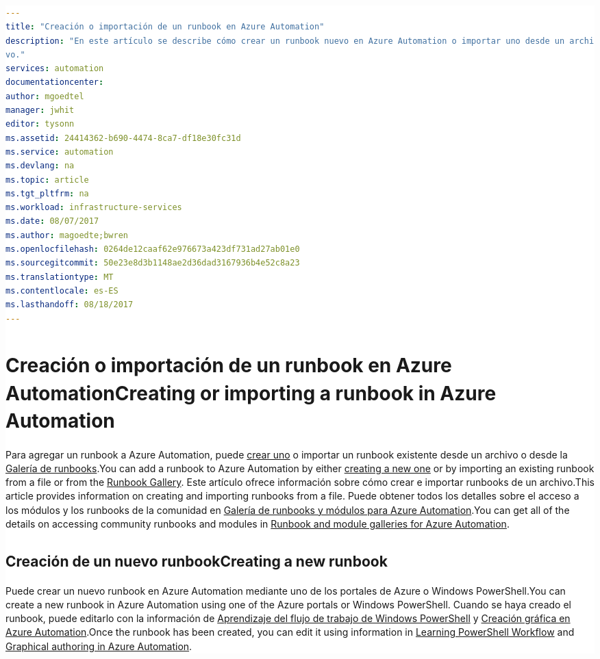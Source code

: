 ```yaml
---
title: "Creación o importación de un runbook en Azure Automation"
description: "En este artículo se describe cómo crear un runbook nuevo en Azure Automation o importar uno desde un archivo."
services: automation
documentationcenter: 
author: mgoedtel
manager: jwhit
editor: tysonn
ms.assetid: 24414362-b690-4474-8ca7-df18e30fc31d
ms.service: automation
ms.devlang: na
ms.topic: article
ms.tgt_pltfrm: na
ms.workload: infrastructure-services
ms.date: 08/07/2017
ms.author: magoedte;bwren
ms.openlocfilehash: 0264de12caaf62e976673a423df731ad27ab01e0
ms.sourcegitcommit: 50e23e8d3b1148ae2d36dad3167936b4e52c8a23
ms.translationtype: MT
ms.contentlocale: es-ES
ms.lasthandoff: 08/18/2017
---
```

# <a name="creating-or-importing-a-runbook-in-azure-automation"></a><span data-ttu-id="f69ba-103">Creación o importación de un runbook en Azure Automation</span><span class="sxs-lookup"><span data-stu-id="f69ba-103">Creating or importing a runbook in Azure Automation</span></span>
<span data-ttu-id="f69ba-104">Para agregar un runbook a Azure Automation, puede [crear uno](#creating-a-new-runbook) o importar un runbook existente desde un archivo o desde la [Galería de runbooks](automation-runbook-gallery.md).</span><span class="sxs-lookup"><span data-stu-id="f69ba-104">You can add a runbook to Azure Automation by either [creating a new one](#creating-a-new-runbook) or by importing an existing runbook from a file or from the [Runbook Gallery](automation-runbook-gallery.md).</span></span> <span data-ttu-id="f69ba-105">Este artículo ofrece información sobre cómo crear e importar runbooks de un archivo.</span><span class="sxs-lookup"><span data-stu-id="f69ba-105">This article provides information on creating and importing runbooks from a file.</span></span>  <span data-ttu-id="f69ba-106">Puede obtener todos los detalles sobre el acceso a los módulos y los runbooks de la comunidad en [Galería de runbooks y módulos para Azure Automation](automation-runbook-gallery.md).</span><span class="sxs-lookup"><span data-stu-id="f69ba-106">You can get all of the details on accessing community runbooks and modules in [Runbook and module galleries for Azure Automation](automation-runbook-gallery.md).</span></span>

## <a name="creating-a-new-runbook"></a><span data-ttu-id="f69ba-107">Creación de un nuevo runbook</span><span class="sxs-lookup"><span data-stu-id="f69ba-107">Creating a new runbook</span></span>
<span data-ttu-id="f69ba-108">Puede crear un nuevo runbook en Azure Automation mediante uno de los portales de Azure o Windows PowerShell.</span><span class="sxs-lookup"><span data-stu-id="f69ba-108">You can create a new runbook in Azure Automation using one of the Azure portals or Windows PowerShell.</span></span> <span data-ttu-id="f69ba-109">Cuando se haya creado el runbook, puede editarlo con la información de [Aprendizaje del flujo de trabajo de Windows PowerShell](automation-powershell-workflow.md) y [Creación gráfica en Azure Automation](automation-graphical-authoring-intro.md).</span><span class="sxs-lookup"><span data-stu-id="f69ba-109">Once the runbook has been created, you can edit it using information in [Learning PowerShell Workflow](automation-powershell-workflow.md) and [Graphical authoring in Azure Automation](automation-graphical-authoring-intro.md).</span></span>
